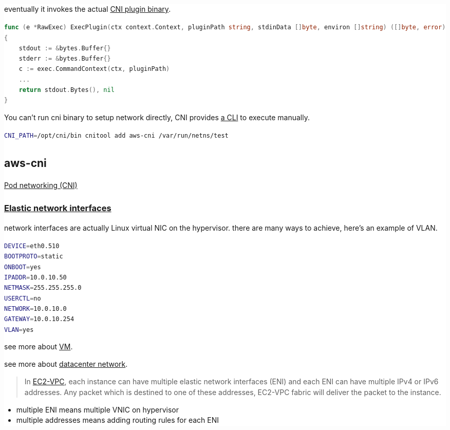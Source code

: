 eventually it invokes the actual [CNI plugin binary](https://github.com/containernetworking/cni/blob/master/pkg/invoke/raw_exec.go#L37).

```go
func (e *RawExec) ExecPlugin(ctx context.Context, pluginPath string, stdinData []byte, environ []string) ([]byte, error) {
	stdout := &bytes.Buffer{}
	stderr := &bytes.Buffer{}
	c := exec.CommandContext(ctx, pluginPath)
	...
	return stdout.Bytes(), nil
}
```

You can’t run cni binary to setup network directly, CNI provides [a CLI](https://github.com/containernetworking/cni/tree/master/cnitool) to execute manually. 

```bash
CNI_PATH=/opt/cni/bin cnitool add aws-cni /var/run/netns/test
```

## aws-cni

[Pod networking (CNI)](https://docs.aws.amazon.com/eks/latest/userguide/pod-networking.html)

### [Elastic network interfaces](https://docs.aws.amazon.com/AWSEC2/latest/UserGuide/using-eni.html)

network interfaces are actually Linux virtual NIC on the hypervisor. there are many ways to achieve, here’s an example of VLAN. 

```bash
DEVICE=eth0.510
BOOTPROTO=static
ONBOOT=yes
IPADDR=10.0.10.50
NETMASK=255.255.255.0
USERCTL=no
NETWORK=10.0.10.0
GATEWAY=10.0.10.254
VLAN=yes
```

see more about [VM](https://en.wikipedia.org/wiki/Kernel-based_Virtual_Machine).

see more about [datacenter network](https://www.oreilly.com/library/view/bgp-in-the/9781491983416/ch01.html).

> In [EC2-VPC](http://docs.aws.amazon.com/AWSEC2/latest/UserGuide/MultipleIP.html), each instance can have multiple elastic network interfaces (ENI) and each ENI can have multiple IPv4 or IPv6 addresses. Any packet which is destined to one of these addresses, EC2-VPC fabric will deliver the packet to the instance.
> 
- multiple ENI means multiple VNIC on hypervisor
- multiple addresses means adding routing rules for each ENI
